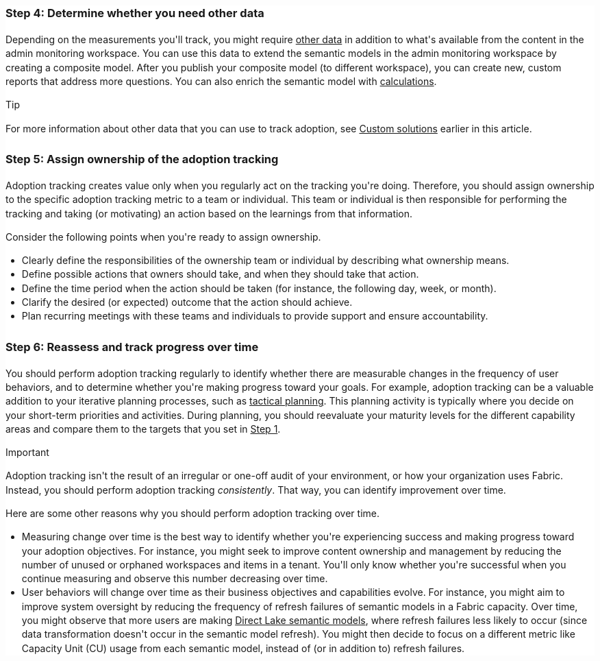 ### Step 4: Determine whether you need other data

Depending on the measurements you'll track, you might require [other data](#custom-solutions) in addition to what's available from the content in the admin monitoring workspace. You can use this data to extend the semantic models in the admin monitoring workspace by creating a composite model. After you publish your composite model (to different workspace), you can create new, custom reports that address more questions. You can also enrich the semantic model with [calculations](/dax/dax-overview#calculations).

> [!TIP]
> For more information about other data that you can use to track adoption, see [Custom solutions](#custom-solutions) earlier in this article.

### Step 5: Assign ownership of the adoption tracking

Adoption tracking creates value only when you regularly act on the tracking you're doing. Therefore, you should assign ownership to the specific adoption tracking metric to a team or individual. This team or individual is then responsible for performing the tracking and taking (or motivating) an action based on the learnings from that information.

Consider the following points when you're ready to assign ownership.

- Clearly define the responsibilities of the ownership team or individual by describing what ownership means.
- Define possible actions that owners should take, and when they should take that action.
- Define the time period when the action should be taken (for instance, the following day, week, or month).
- Clarify the desired (or expected) outcome that the action should achieve.
- Plan recurring meetings with these teams and individuals to provide support and ensure accountability.

### Step 6: Reassess and track progress over time

You should perform adoption tracking regularly to identify whether there are measurable changes in the frequency of user behaviors, and to determine whether you're making progress toward your goals. For example, adoption tracking can be a valuable addition to your iterative planning processes, such as [tactical planning](powerbi-implementation-planning-bi-strategy-bi-tactical-planning.md). This planning activity is typically where you decide on your short-term priorities and activities. During planning, you should reevaluate your maturity levels for the different capability areas and compare them to the targets that you set in [Step 1](#step-1-evaluate-maturity-to-define-your-adoption-objectives).

> [!IMPORTANT]
> Adoption tracking isn't the result of an irregular or one-off audit of your environment, or how your organization uses Fabric. Instead, you should perform adoption tracking _consistently_. That way, you can identify improvement over time.

Here are some other reasons why you should perform adoption tracking over time.

- Measuring change over time is the best way to identify whether you're experiencing success and making progress toward your adoption objectives. For instance, you might seek to improve content ownership and management by reducing the number of unused or orphaned workspaces and items in a tenant. You'll only know whether you're successful when you continue measuring and observe this number decreasing over time.
- User behaviors will change over time as their business objectives and capabilities evolve. For instance, you might aim to improve system oversight by reducing the frequency of refresh failures of semantic models in a Fabric capacity. Over time, you might observe that more users are making [Direct Lake semantic models](/fabric/get-started/direct-lake-overview), where refresh failures less likely to occur (since data transformation doesn't occur in the semantic model refresh). You might then decide to focus on a different metric like Capacity Unit (CU) usage from each semantic model, instead of (or in addition to) refresh failures.